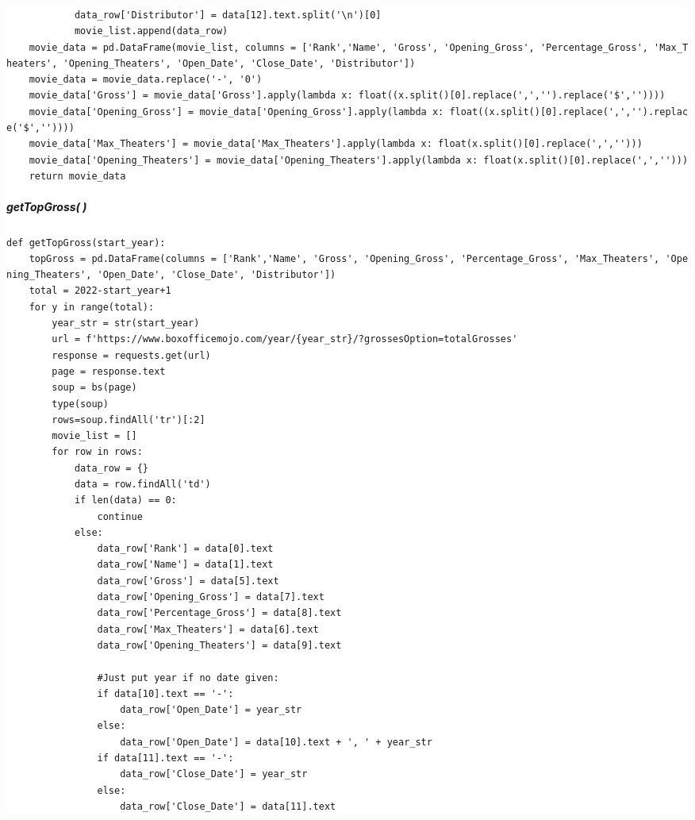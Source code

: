 	            data_row['Distributor'] = data[12].text.split('\n')[0]
	            movie_list.append(data_row)
	    movie_data = pd.DataFrame(movie_list, columns = ['Rank','Name', 'Gross', 'Opening_Gross', 'Percentage_Gross', 'Max_Theaters', 'Opening_Theaters', 'Open_Date', 'Close_Date', 'Distributor'])
	    movie_data = movie_data.replace('-', '0')
	    movie_data['Gross'] = movie_data['Gross'].apply(lambda x: float((x.split()[0].replace(',','').replace('$',''))))
	    movie_data['Opening_Gross'] = movie_data['Opening_Gross'].apply(lambda x: float((x.split()[0].replace(',','').replace('$',''))))
	    movie_data['Max_Theaters'] = movie_data['Max_Theaters'].apply(lambda x: float(x.split()[0].replace(',','')))
	    movie_data['Opening_Theaters'] = movie_data['Opening_Theaters'].apply(lambda x: float(x.split()[0].replace(',','')))
	    return movie_data
##### getTopGross( )

    def getTopGross(start_year):
	    topGross = pd.DataFrame(columns = ['Rank','Name', 'Gross', 'Opening_Gross', 'Percentage_Gross', 'Max_Theaters', 'Opening_Theaters', 'Open_Date', 'Close_Date', 'Distributor'])
	    total = 2022-start_year+1
	    for y in range(total):
	        year_str = str(start_year)
	        url = f'https://www.boxofficemojo.com/year/{year_str}/?grossesOption=totalGrosses'
	        response = requests.get(url)
	        page = response.text
	        soup = bs(page)
	        type(soup)
	        rows=soup.findAll('tr')[:2]
	        movie_list = []
	        for row in rows:
	            data_row = {}
	            data = row.findAll('td')
	            if len(data) == 0:
	                continue
	            else:
	                data_row['Rank'] = data[0].text
	                data_row['Name'] = data[1].text
	                data_row['Gross'] = data[5].text
	                data_row['Opening_Gross'] = data[7].text
	                data_row['Percentage_Gross'] = data[8].text
	                data_row['Max_Theaters'] = data[6].text
	                data_row['Opening_Theaters'] = data[9].text

	                #Just put year if no date given:
	                if data[10].text == '-':
	                    data_row['Open_Date'] = year_str
	                else:
	                    data_row['Open_Date'] = data[10].text + ', ' + year_str
	                if data[11].text == '-':
	                    data_row['Close_Date'] = year_str
	                else:
	                    data_row['Close_Date'] = data[11].text
